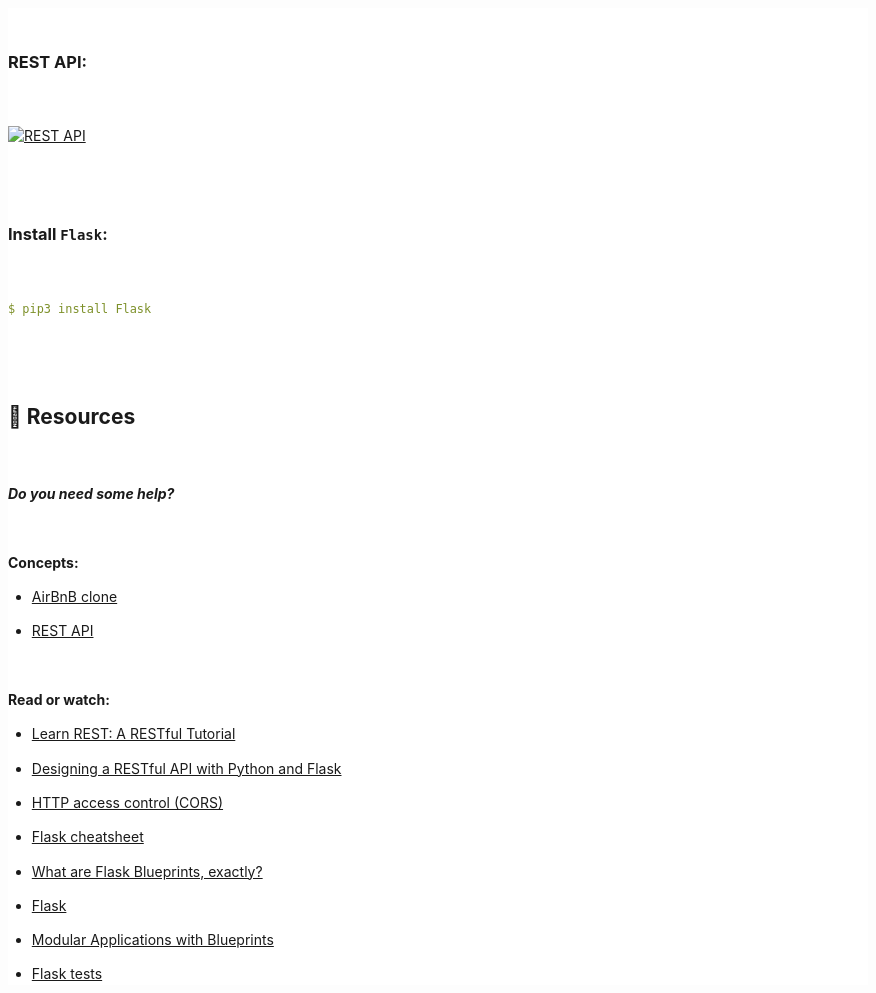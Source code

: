 <br>

### REST API:

<br>

[![REST API](https://markdown-videos-api.jorgenkh.no/url?url=https%3A%2F%2Fwww.youtube.com%2Fwatch%3Fv%3DoB7IvffO7JI)](https://www.youtube.com/watch?v=oB7IvffO7JI)

<br>
<br>

### Install `Flask`:

<br>

```yaml
$ pip3 install Flask
```

<br>
<br>



## :mag_right: Resources

<br>

**_Do you need some help?_**

<br>

**Concepts:**

* [AirBnB clone](https://drive.google.com/file/d/1-luATaTebPM71jcQYoz8o0fb-TIH-MTH/view?usp=sharing)

* [REST API](https://drive.google.com/file/d/1-l4LeN_6MQYDAoL7k32HWBL_q_lBB6lC/view?usp=sharing)

<br>

**Read or watch:**

* [Learn REST: A RESTful Tutorial](https://www.restapitutorial.com/)

* [Designing a RESTful API with Python and Flask](https://blog.miguelgrinberg.com/post/designing-a-restful-api-with-python-and-flask)

* [HTTP access control (CORS)](https://developer.mozilla.org/en-US/docs/Web/HTTP/CORS)

* [Flask cheatsheet](https://intranet.hbtn.io/rltoken/9CMkywW574lTxDsnEJcoVQ)

* [What are Flask Blueprints, exactly?](https://stackoverflow.com/questions/24420857/what-are-flask-blueprints-exactly)

* [Flask](https://palletsprojects.com/p/flask/)

* [Modular Applications with Blueprints](https://flask.palletsprojects.com/en/1.1.x/blueprints/)

* [Flask tests](https://flask.palletsprojects.com/en/1.1.x/testing/)
